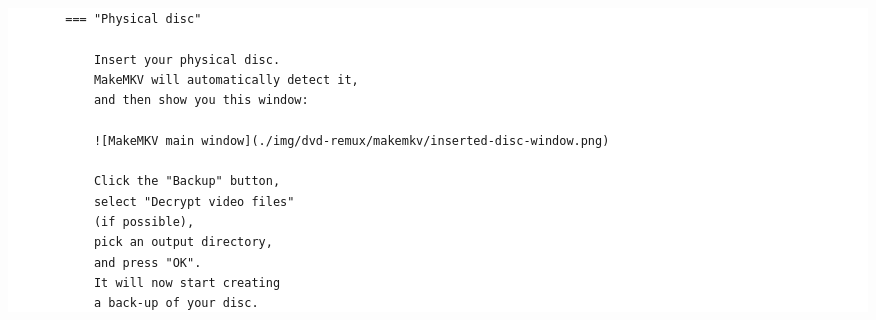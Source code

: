             === "Physical disc"

                Insert your physical disc.
                MakeMKV will automatically detect it,
                and then show you this window:

                ![MakeMKV main window](./img/dvd-remux/makemkv/inserted-disc-window.png)

                Click the "Backup" button,
                select "Decrypt video files"
                (if possible),
                pick an output directory,
                and press "OK".
                It will now start creating
                a back-up of your disc.
